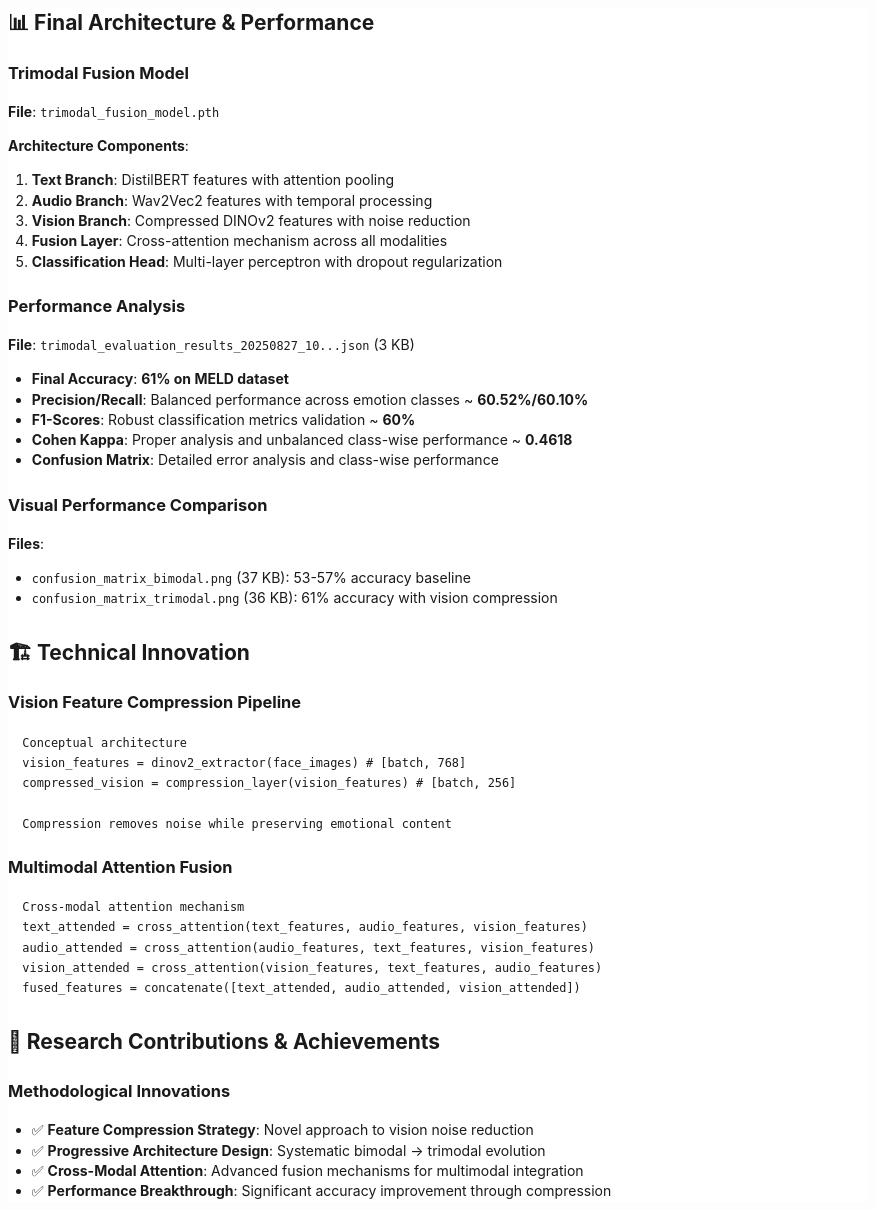 ## 📊 Final Architecture & Performance

### **Trimodal Fusion Model**
**File**: `trimodal_fusion_model.pth`

**Architecture Components**:
1. **Text Branch**: DistilBERT features with attention pooling
2. **Audio Branch**: Wav2Vec2 features with temporal processing  
3. **Vision Branch**: Compressed DINOv2 features with noise reduction
4. **Fusion Layer**: Cross-attention mechanism across all modalities
5. **Classification Head**: Multi-layer perceptron with dropout regularization

### **Performance Analysis**
**File**: `trimodal_evaluation_results_20250827_10...json` (3 KB)
- **Final Accuracy**: **61% on MELD dataset**
- **Precision/Recall**: Balanced performance across emotion classes ~ **60.52%/60.10%**
- **F1-Scores**: Robust classification metrics validation ~ **60%**
- **Cohen Kappa**: Proper analysis and unbalanced class-wise performance ~ **0.4618**
- **Confusion Matrix**: Detailed error analysis and class-wise performance 
### **Visual Performance Comparison**
**Files**: 
- `confusion_matrix_bimodal.png` (37 KB): 53-57% accuracy baseline
- `confusion_matrix_trimodal.png` (36 KB): 61% accuracy with vision compression

## 🏗️ Technical Innovation

### **Vision Feature Compression Pipeline**

      Conceptual architecture
      vision_features = dinov2_extractor(face_images) # [batch, 768]
      compressed_vision = compression_layer(vision_features) # [batch, 256]

      Compression removes noise while preserving emotional content


### **Multimodal Attention Fusion**

      Cross-modal attention mechanism
      text_attended = cross_attention(text_features, audio_features, vision_features)
      audio_attended = cross_attention(audio_features, text_features, vision_features)
      vision_attended = cross_attention(vision_features, text_features, audio_features)
      fused_features = concatenate([text_attended, audio_attended, vision_attended])


## 🎯 Research Contributions & Achievements

### **Methodological Innovations**
- ✅ **Feature Compression Strategy**: Novel approach to vision noise reduction
- ✅ **Progressive Architecture Design**: Systematic bimodal → trimodal evolution  
- ✅ **Cross-Modal Attention**: Advanced fusion mechanisms for multimodal integration
- ✅ **Performance Breakthrough**: Significant accuracy improvement through compression
